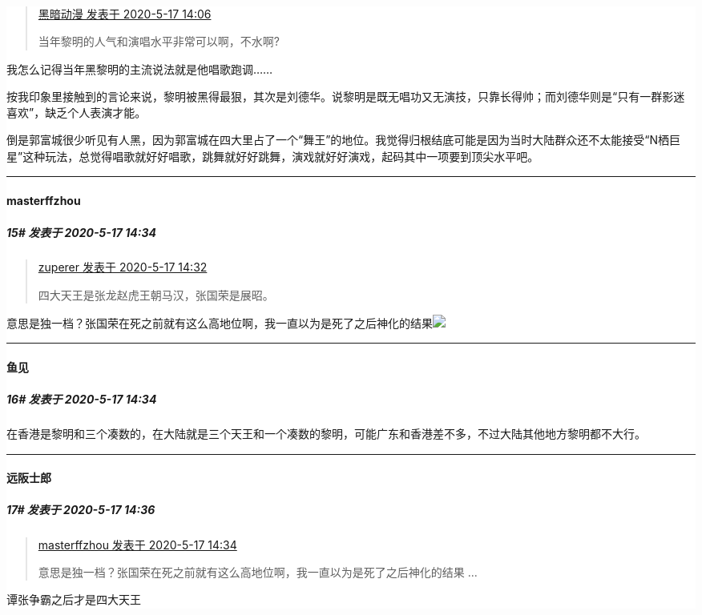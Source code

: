 

<blockquote><a href="httphttps://bbs.saraba1st.com/2b/forum.php?mod=redirect&amp;goto=findpost&amp;pid=47451354&amp;ptid=1935495" target="_blank">黑暗动漫 发表于 2020-5-17 14:06</a>

当年黎明的人气和演唱水平非常可以啊，不水啊?</blockquote>
我怎么记得当年黑黎明的主流说法就是他唱歌跑调……


按我印象里接触到的言论来说，黎明被黑得最狠，其次是刘德华。说黎明是既无唱功又无演技，只靠长得帅；而刘德华则是“只有一群影迷喜欢”，缺乏个人表演才能。


倒是郭富城很少听见有人黑，因为郭富城在四大里占了一个“舞王”的地位。我觉得归根结底可能是因为当时大陆群众还不太能接受“N栖巨星”这种玩法，总觉得唱歌就好好唱歌，跳舞就好好跳舞，演戏就好好演戏，起码其中一项要到顶尖水平吧。







-----

####  masterffzhou  
##### 15#       发表于 2020-5-17 14:34



<blockquote><a href="httphttps://bbs.saraba1st.com/2b/forum.php?mod=redirect&amp;goto=findpost&amp;pid=47451572&amp;ptid=1935495" target="_blank">zuperer 发表于 2020-5-17 14:32</a>

四大天王是张龙赵虎王朝马汉，张国荣是展昭。</blockquote>
意思是独一档？张国荣在死之前就有这么高地位啊，我一直以为是死了之后神化的结果<img src="https://static.saraba1st.com/image/smiley/face2017/234.gif" referrerpolicy="no-referrer">







-----

####  鱼见  
##### 16#       发表于 2020-5-17 14:34




在香港是黎明和三个凑数的，在大陆就是三个天王和一个凑数的黎明，可能广东和香港差不多，不过大陆其他地方黎明都不大行。







-----

####  远阪士郎  
##### 17#       发表于 2020-5-17 14:36



<blockquote><a href="httphttps://bbs.saraba1st.com/2b/forum.php?mod=redirect&amp;goto=findpost&amp;pid=47451595&amp;ptid=1935495" target="_blank">masterffzhou 发表于 2020-5-17 14:34</a>

意思是独一档？张国荣在死之前就有这么高地位啊，我一直以为是死了之后神化的结果 ...</blockquote>
谭张争霸之后才是四大天王
